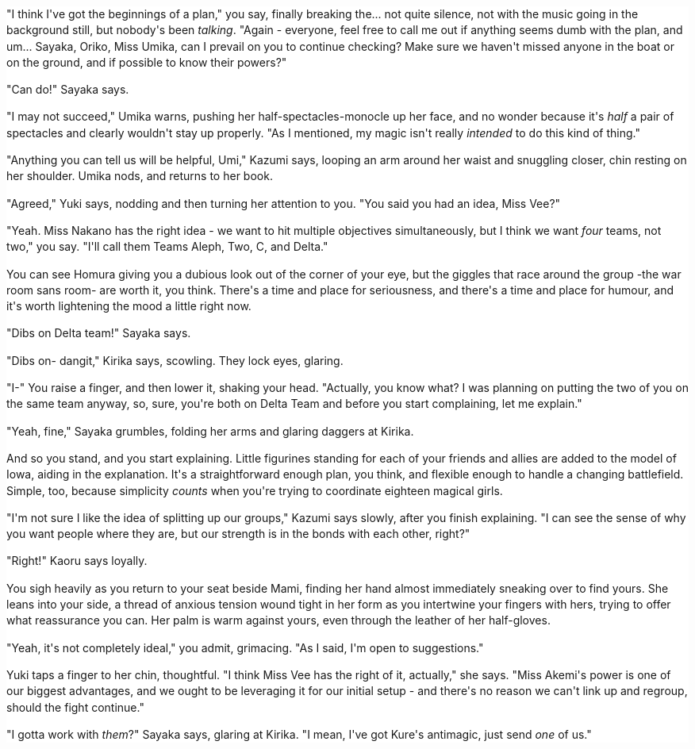 "I think I've got the beginnings of a plan," you say, finally breaking the... not quite silence, not with the music going in the background still, but nobody's been *talking*. "Again - everyone, feel free to call me out if anything seems dumb with the plan, and um... Sayaka, Oriko, Miss Umika, can I prevail on you to continue checking? Make sure we haven't missed anyone in the boat or on the ground, and if possible to know their powers?"

"Can do!" Sayaka says.

"I may not succeed," Umika warns, pushing her half-spectacles-monocle up her face, and no wonder because it's *half* a pair of spectacles and clearly wouldn't stay up properly. "As I mentioned, my magic isn't really *intended* to do this kind of thing."

"Anything you can tell us will be helpful, Umi," Kazumi says, looping an arm around her waist and snuggling closer, chin resting on her shoulder. Umika nods, and returns to her book.

"Agreed," Yuki says, nodding and then turning her attention to you. "You said you had an idea, Miss Vee?"

"Yeah. Miss Nakano has the right idea - we want to hit multiple objectives simultaneously, but I think we want *four* teams, not two," you say. "I'll call them Teams Aleph, Two, C, and Delta."

You can see Homura giving you a dubious look out of the corner of your eye, but the giggles that race around the group -the war room sans room- are worth it, you think. There's a time and place for seriousness, and there's a time and place for humour, and it's worth lightening the mood a little right now.

"Dibs on Delta team!" Sayaka says.

"Dibs on- dangit," Kirika says, scowling. They lock eyes, glaring.

"I-" You raise a finger, and then lower it, shaking your head. "Actually, you know what? I was planning on putting the two of you on the same team anyway, so, sure, you're both on Delta Team and before you start complaining, let me explain."

"Yeah, fine," Sayaka grumbles, folding her arms and glaring daggers at Kirika.

And so you stand, and you start explaining. Little figurines standing for each of your friends and allies are added to the model of Iowa, aiding in the explanation. It's a straightforward enough plan, you think, and flexible enough to handle a changing battlefield. Simple, too, because simplicity *counts* when you're trying to coordinate eighteen magical girls.

"I'm not sure I like the idea of splitting up our groups," Kazumi says slowly, after you finish explaining. "I can see the sense of why you want people where they are, but our strength is in the bonds with each other, right?"

"Right!" Kaoru says loyally.

You sigh heavily as you return to your seat beside Mami, finding her hand almost immediately sneaking over to find yours. She leans into your side, a thread of anxious tension wound tight in her form as you intertwine your fingers with hers, trying to offer what reassurance you can. Her palm is warm against yours, even through the leather of her half-gloves.

"Yeah, it's not completely ideal," you admit, grimacing. "As I said, I'm open to suggestions."

Yuki taps a finger to her chin, thoughtful. "I think Miss Vee has the right of it, actually," she says. "Miss Akemi's power is one of our biggest advantages, and we ought to be leveraging it for our initial setup - and there's no reason we can't link up and regroup, should the fight continue."

"I gotta work with *them*?" Sayaka says, glaring at Kirika. "I mean, I've got Kure's antimagic, just send *one* of us."
